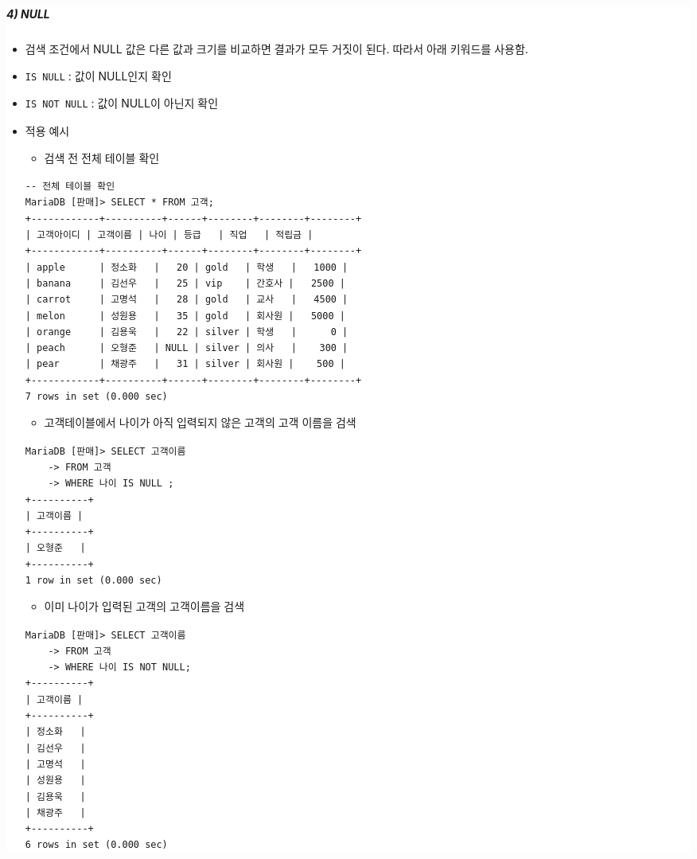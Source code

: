 

##### 4) NULL

* 검색 조건에서 NULL 값은 다른 값과 크기를 비교하면 결과가 모두 거짓이 된다. 따라서 아래 키워드를 사용함.

* `IS NULL` : 값이 NULL인지 확인
* `IS NOT NULL` : 값이 NULL이 아닌지 확인

* 적용 예시

  * 검색 전 전체 테이블 확인

  ```mysql
  -- 전체 테이블 확인
  MariaDB [판매]> SELECT * FROM 고객;
  +------------+----------+------+--------+--------+--------+
  | 고객아이디 | 고객이름 | 나이 | 등급   | 직업   | 적립금 |
  +------------+----------+------+--------+--------+--------+
  | apple      | 정소화   |   20 | gold   | 학생   |   1000 |
  | banana     | 김선우   |   25 | vip    | 간호사 |   2500 |
  | carrot     | 고명석   |   28 | gold   | 교사   |   4500 |
  | melon      | 성원용   |   35 | gold   | 회사원 |   5000 |
  | orange     | 김용욱   |   22 | silver | 학생   |      0 |
  | peach      | 오형준   | NULL | silver | 의사   |    300 |
  | pear       | 채광주   |   31 | silver | 회사원 |    500 |
  +------------+----------+------+--------+--------+--------+
  7 rows in set (0.000 sec)
  ```

  

  * 고객테이블에서 나이가 아직 입력되지 않은 고객의 고객 이름을 검색

  ```mysql
  MariaDB [판매]> SELECT 고객이름
      -> FROM 고객
      -> WHERE 나이 IS NULL ;
  +----------+
  | 고객이름 |
  +----------+
  | 오형준   |
  +----------+
  1 row in set (0.000 sec)
  ```

  * 이미 나이가 입력된 고객의 고객이름을 검색

  ```mysql
  MariaDB [판매]> SELECT 고객이름
      -> FROM 고객
      -> WHERE 나이 IS NOT NULL;
  +----------+
  | 고객이름 |
  +----------+
  | 정소화   |
  | 김선우   |
  | 고명석   |
  | 성원용   |
  | 김용욱   |
  | 채광주   |
  +----------+
  6 rows in set (0.000 sec)
  ```

